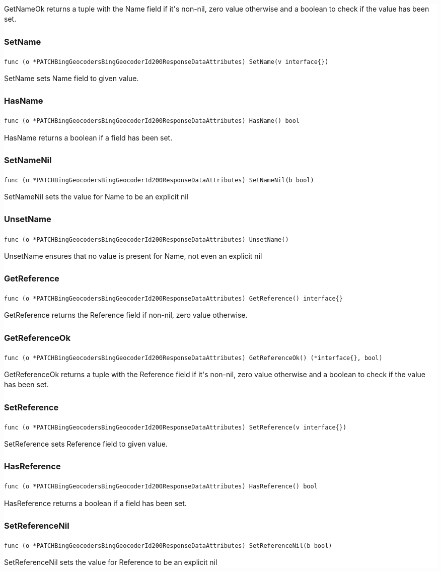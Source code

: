 GetNameOk returns a tuple with the Name field if it's non-nil, zero value otherwise
and a boolean to check if the value has been set.

### SetName

`func (o *PATCHBingGeocodersBingGeocoderId200ResponseDataAttributes) SetName(v interface{})`

SetName sets Name field to given value.

### HasName

`func (o *PATCHBingGeocodersBingGeocoderId200ResponseDataAttributes) HasName() bool`

HasName returns a boolean if a field has been set.

### SetNameNil

`func (o *PATCHBingGeocodersBingGeocoderId200ResponseDataAttributes) SetNameNil(b bool)`

 SetNameNil sets the value for Name to be an explicit nil

### UnsetName
`func (o *PATCHBingGeocodersBingGeocoderId200ResponseDataAttributes) UnsetName()`

UnsetName ensures that no value is present for Name, not even an explicit nil
### GetReference

`func (o *PATCHBingGeocodersBingGeocoderId200ResponseDataAttributes) GetReference() interface{}`

GetReference returns the Reference field if non-nil, zero value otherwise.

### GetReferenceOk

`func (o *PATCHBingGeocodersBingGeocoderId200ResponseDataAttributes) GetReferenceOk() (*interface{}, bool)`

GetReferenceOk returns a tuple with the Reference field if it's non-nil, zero value otherwise
and a boolean to check if the value has been set.

### SetReference

`func (o *PATCHBingGeocodersBingGeocoderId200ResponseDataAttributes) SetReference(v interface{})`

SetReference sets Reference field to given value.

### HasReference

`func (o *PATCHBingGeocodersBingGeocoderId200ResponseDataAttributes) HasReference() bool`

HasReference returns a boolean if a field has been set.

### SetReferenceNil

`func (o *PATCHBingGeocodersBingGeocoderId200ResponseDataAttributes) SetReferenceNil(b bool)`

 SetReferenceNil sets the value for Reference to be an explicit nil

